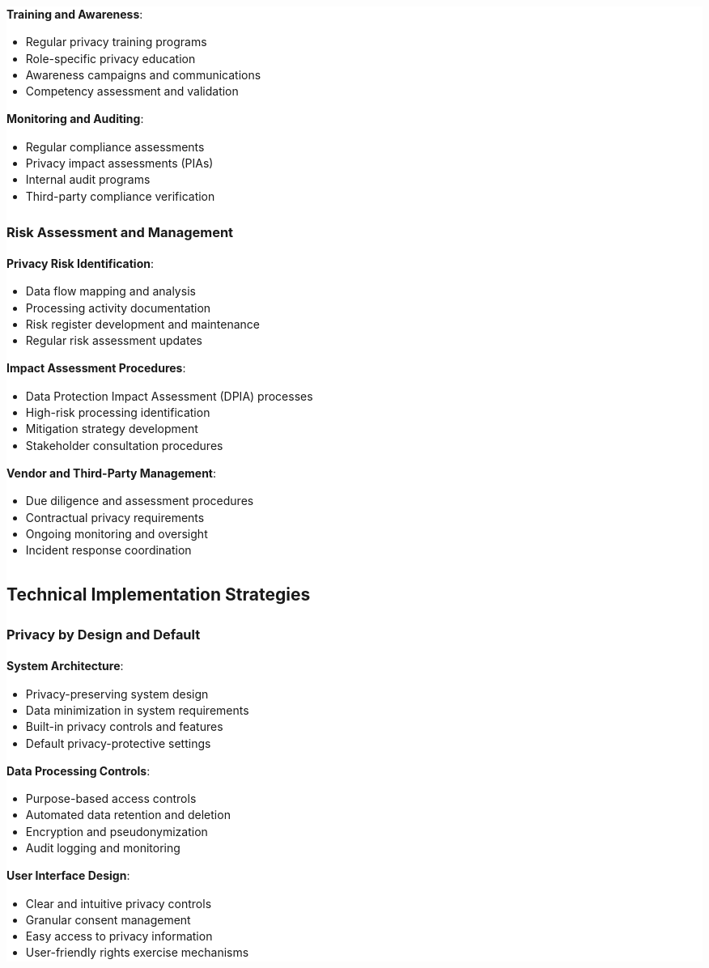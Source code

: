 **Training and Awareness**:
- Regular privacy training programs
- Role-specific privacy education
- Awareness campaigns and communications
- Competency assessment and validation

**Monitoring and Auditing**:
- Regular compliance assessments
- Privacy impact assessments (PIAs)
- Internal audit programs
- Third-party compliance verification

### Risk Assessment and Management

**Privacy Risk Identification**:
- Data flow mapping and analysis
- Processing activity documentation
- Risk register development and maintenance
- Regular risk assessment updates

**Impact Assessment Procedures**:
- Data Protection Impact Assessment (DPIA) processes
- High-risk processing identification
- Mitigation strategy development
- Stakeholder consultation procedures

**Vendor and Third-Party Management**:
- Due diligence and assessment procedures
- Contractual privacy requirements
- Ongoing monitoring and oversight
- Incident response coordination

## Technical Implementation Strategies

### Privacy by Design and Default

**System Architecture**:
- Privacy-preserving system design
- Data minimization in system requirements
- Built-in privacy controls and features
- Default privacy-protective settings

**Data Processing Controls**:
- Purpose-based access controls
- Automated data retention and deletion
- Encryption and pseudonymization
- Audit logging and monitoring

**User Interface Design**:
- Clear and intuitive privacy controls
- Granular consent management
- Easy access to privacy information
- User-friendly rights exercise mechanisms
